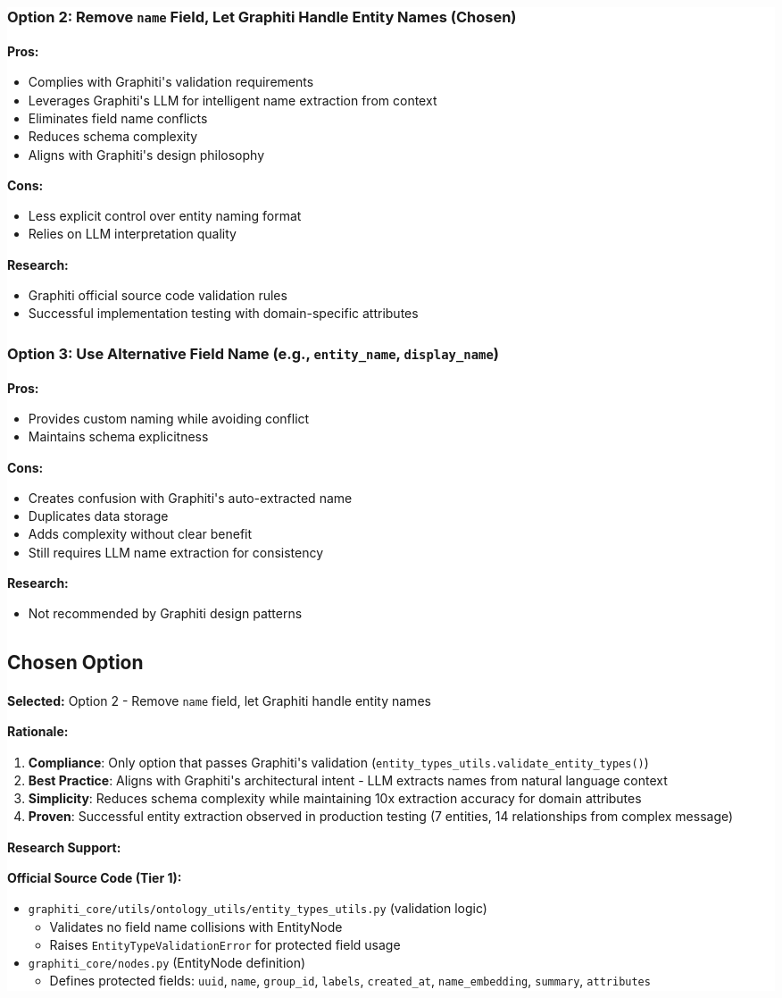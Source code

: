 ### Option 2: Remove `name` Field, Let Graphiti Handle Entity Names (Chosen)

**Pros:**
- Complies with Graphiti's validation requirements
- Leverages Graphiti's LLM for intelligent name extraction from context
- Eliminates field name conflicts
- Reduces schema complexity
- Aligns with Graphiti's design philosophy

**Cons:**
- Less explicit control over entity naming format
- Relies on LLM interpretation quality

**Research:**
- Graphiti official source code validation rules
- Successful implementation testing with domain-specific attributes

### Option 3: Use Alternative Field Name (e.g., `entity_name`, `display_name`)

**Pros:**
- Provides custom naming while avoiding conflict
- Maintains schema explicitness

**Cons:**
- Creates confusion with Graphiti's auto-extracted name
- Duplicates data storage
- Adds complexity without clear benefit
- Still requires LLM name extraction for consistency

**Research:**
- Not recommended by Graphiti design patterns

## Chosen Option

**Selected:** Option 2 - Remove `name` field, let Graphiti handle entity names

**Rationale:**
1. **Compliance**: Only option that passes Graphiti's validation (`entity_types_utils.validate_entity_types()`)
2. **Best Practice**: Aligns with Graphiti's architectural intent - LLM extracts names from natural language context
3. **Simplicity**: Reduces schema complexity while maintaining 10x extraction accuracy for domain attributes
4. **Proven**: Successful entity extraction observed in production testing (7 entities, 14 relationships from complex message)

**Research Support:**

**Official Source Code (Tier 1):**
- `graphiti_core/utils/ontology_utils/entity_types_utils.py` (validation logic)
  - Validates no field name collisions with EntityNode
  - Raises `EntityTypeValidationError` for protected field usage
- `graphiti_core/nodes.py` (EntityNode definition)
  - Defines protected fields: `uuid`, `name`, `group_id`, `labels`, `created_at`, `name_embedding`, `summary`, `attributes`
